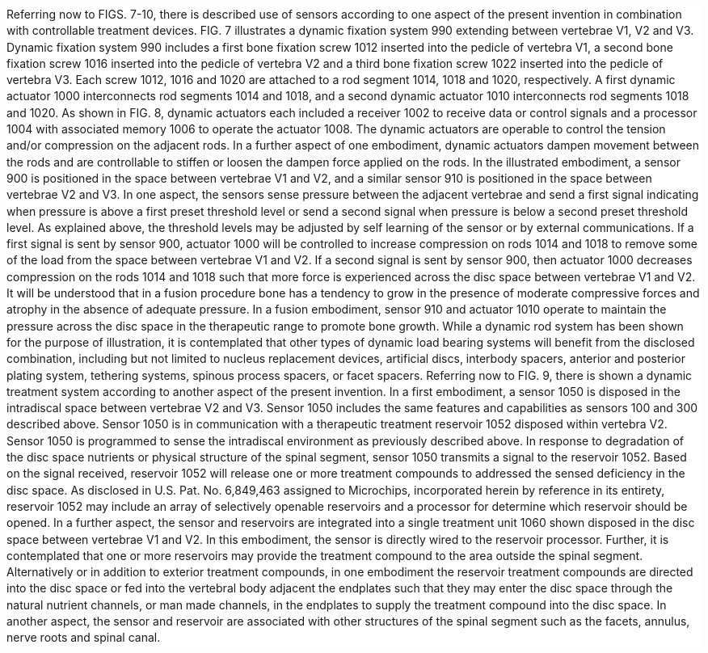 Referring now to FIGS. 7-10, there is described use of sensors according to one aspect of the present invention in combination with controllable treatment devices. FIG. 7 illustrates a dynamic fixation system 990 extending between vertebrae V1, V2 and V3. Dynamic fixation system 990 includes a first bone fixation screw 1012 inserted into the pedicle of vertebra V1, a second bone fixation screw 1016 inserted into the pedicle of vertebra V2 and a third bone fixation screw 1022 inserted into the pedicle of vertebra V3. Each screw 1012, 1016 and 1020 are attached to a rod segment 1014, 1018 and 1020, respectively. A first dynamic actuator 1000 interconnects rod segments 1014 and 1018, and a second dynamic actuator 1010 interconnects rod segments 1018 and 1020. As shown in FIG. 8, dynamic actuators each included a receiver 1002 to receive data or control signals and a processor 1004 with associated memory 1006 to operate the actuator 1008. The dynamic actuators are operable to control the tension and/or compression on the adjacent rods. In a further aspect of one embodiment, dynamic actuators dampen movement between the rods and are controllable to stiffen or loosen the dampen force applied on the rods. In the illustrated embodiment, a sensor 900 is positioned in the space between vertebrae V1 and V2, and a similar sensor 910 is positioned in the space between vertebrae V2 and V3. In one aspect, the sensors sense pressure between the adjacent vertebrae and send a first signal indicating when pressure is above a first preset threshold level or send a second signal when pressure is below a second preset threshold level. As explained above, the threshold levels may be adjusted by self learning of the sensor or by external communications. If a first signal is sent by sensor 900, actuator 1000 will be controlled to increase compression on rods 1014 and 1018 to remove some of the load from the space between vertebrae V1 and V2. If a second signal is sent by sensor 900, then actuator 1000 decreases compression on the rods 1014 and 1018 such that more force is experienced across the disc space between vertebrae V1 and V2. It will be understood that in a fusion procedure bone has a tendency to grow in the presence of moderate compressive forces and atrophy in the absence of adequate pressure. In a fusion embodiment, sensor 910 and actuator 1010 operate to maintain the pressure across the disc space in the therapeutic range to promote bone growth. While a dynamic rod system has been shown for the purpose of illustration, it is contemplated that other types of dynamic load bearing systems will benefit from the disclosed combination, including but not limited to nucleus replacement devices, artificial discs, interbody spacers, anterior and posterior plating system, tethering systems, spinous process spacers, or facet spacers.
Referring now to FIG. 9, there is shown a dynamic treatment system according to another aspect of the present invention. In a first embodiment, a sensor 1050 is disposed in the intradiscal space between vertebrae V2 and V3. Sensor 1050 includes the same features and capabilities as sensors 100 and 300 described above. Sensor 1050 is in communication with a therapeutic treatment reservoir 1052 disposed within vertebra V2. Sensor 1050 is programmed to sense the intradiscal environment as previously described above. In response to degradation of the disc space nutrients or physical structure of the spinal segment, sensor 1050 transmits a signal to the reservoir 1052. Based on the signal received, reservoir 1052 will release one or more treatment compounds to addressed the sensed deficiency in the disc space. As disclosed in U.S. Pat. No. 6,849,463 assigned to Microchips, incorporated herein by reference in its entirety, reservoir 1052 may include an array of selectively openable reservoirs and a processor for determine which reservoir should be opened. In a further aspect, the sensor and reservoirs are integrated into a single treatment unit 1060 shown disposed in the disc space between vertebrae V1 and V2. In this embodiment, the sensor is directly wired to the reservoir processor. Further, it is contemplated that one or more reservoirs may provide the treatment compound to the area outside the spinal segment. Alternatively or in addition to exterior treatment compounds, in one embodiment the reservoir treatment compounds are directed into the disc space or fed into the vertebral body adjacent the endplates such that they may enter the disc space through the natural nutrient channels, or man made channels, in the endplates to supply the treatment compound into the disc space. In another aspect, the sensor and reservoir are associated with other structures of the spinal segment such as the facets, annulus, nerve roots and spinal canal.